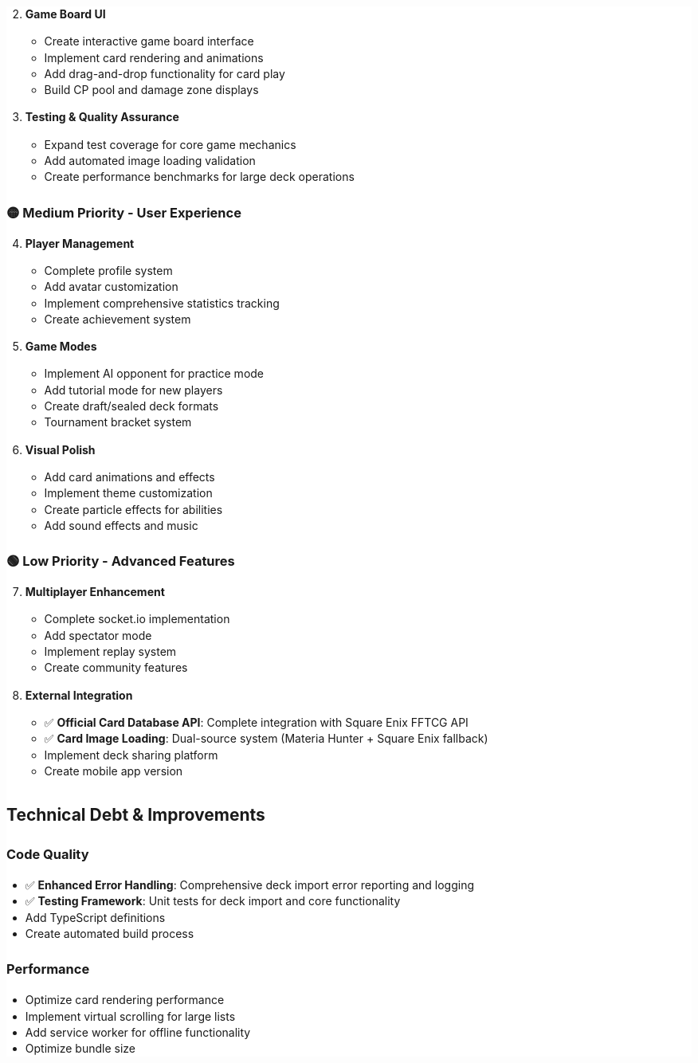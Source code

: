 2. **Game Board UI**
   - Create interactive game board interface
   - Implement card rendering and animations
   - Add drag-and-drop functionality for card play
   - Build CP pool and damage zone displays

3. **Testing & Quality Assurance**
   - Expand test coverage for core game mechanics
   - Add automated image loading validation
   - Create performance benchmarks for large deck operations

### 🟡 Medium Priority - User Experience
4. **Player Management**
   - Complete profile system
   - Add avatar customization
   - Implement comprehensive statistics tracking
   - Create achievement system

5. **Game Modes**
   - Implement AI opponent for practice mode
   - Add tutorial mode for new players
   - Create draft/sealed deck formats
   - Tournament bracket system

6. **Visual Polish**
   - Add card animations and effects
   - Implement theme customization
   - Create particle effects for abilities
   - Add sound effects and music

### 🟢 Low Priority - Advanced Features
7. **Multiplayer Enhancement**
   - Complete socket.io implementation
   - Add spectator mode
   - Implement replay system
   - Create community features

8. **External Integration**
   - ✅ **Official Card Database API**: Complete integration with Square Enix FFTCG API
   - ✅ **Card Image Loading**: Dual-source system (Materia Hunter + Square Enix fallback)
   - Implement deck sharing platform
   - Create mobile app version

## Technical Debt & Improvements

### Code Quality
- ✅ **Enhanced Error Handling**: Comprehensive deck import error reporting and logging
- ✅ **Testing Framework**: Unit tests for deck import and core functionality
- Add TypeScript definitions
- Create automated build process

### Performance
- Optimize card rendering performance
- Implement virtual scrolling for large lists
- Add service worker for offline functionality
- Optimize bundle size
